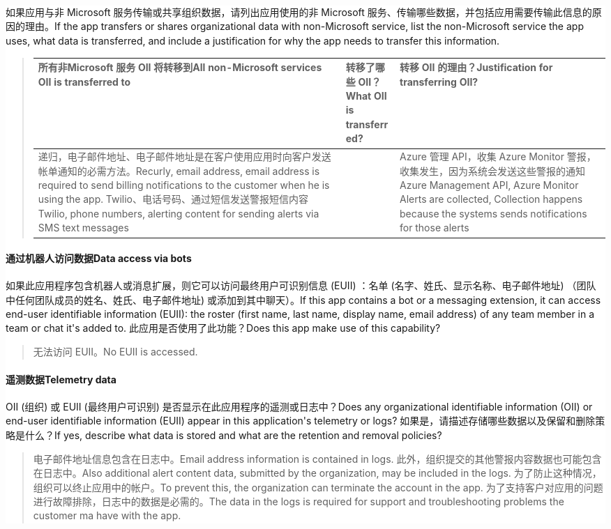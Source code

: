 <span data-ttu-id="e7f96-130">如果应用与非 Microsoft 服务传输或共享组织数据，请列出应用使用的非 Microsoft 服务、传输哪些数据，并包括应用需要传输此信息的原因的理由。</span><span class="sxs-lookup"><span data-stu-id="e7f96-130">If the app transfers or shares organizational data with non-Microsoft service, list the non-Microsoft service the app uses, what data is transferred, and include a justification for why the app needs to transfer this information.</span></span>

>| <span data-ttu-id="e7f96-131">**所有非Microsoft 服务 OII 将转移到**</span><span class="sxs-lookup"><span data-stu-id="e7f96-131">**All non-Microsoft services OII is transferred to**</span></span> |  <span data-ttu-id="e7f96-132">**转移了哪些 OII？**</span><span class="sxs-lookup"><span data-stu-id="e7f96-132">**What OII is transferred?**</span></span> | <span data-ttu-id="e7f96-133">**转移 OII 的理由？**</span><span class="sxs-lookup"><span data-stu-id="e7f96-133">**Justification for transferring OII?**</span></span> |
>|:-------------------|:--------------------------|:--------------------------|
>| <span data-ttu-id="e7f96-134">递归，电子邮件地址、电子邮件地址是在客户使用应用时向客户发送帐单通知的必需方法。</span><span class="sxs-lookup"><span data-stu-id="e7f96-134">Recurly, email address, email address is required to send billing notifications to the customer when he is using the app.</span></span> <span data-ttu-id="e7f96-135">Twilio、电话号码、通过短信发送警报短信内容</span><span class="sxs-lookup"><span data-stu-id="e7f96-135">Twilio, phone numbers, alerting content for sending alerts via SMS text messages</span></span> |  | <span data-ttu-id="e7f96-136">Azure 管理 API，收集 Azure Monitor 警报，收集发生，因为系统会发送这些警报的通知</span><span class="sxs-lookup"><span data-stu-id="e7f96-136">Azure Management API, Azure Monitor Alerts are collected, Collection happens because the systems sends notifications for those alerts</span></span> |

#### <a name="data-access-via-bots"></a><span data-ttu-id="e7f96-137">通过机器人访问数据</span><span class="sxs-lookup"><span data-stu-id="e7f96-137">Data access via bots</span></span>

<span data-ttu-id="e7f96-138">如果此应用程序包含机器人或消息扩展，则它可以访问最终用户可识别信息 (EUII) ：名单 (名字、姓氏、显示名称、电子邮件地址) （团队中任何团队成员的姓名、姓氏、电子邮件地址) 或添加到其中聊天）。</span><span class="sxs-lookup"><span data-stu-id="e7f96-138">If this app contains a bot or a messaging extension, it can access end-user identifiable information (EUII): the roster (first name, last name, display name, email address) of any team member in a team or chat it's added to.</span></span> <span data-ttu-id="e7f96-139">此应用是否使用了此功能？</span><span class="sxs-lookup"><span data-stu-id="e7f96-139">Does this app make use of this capability?</span></span>

><span data-ttu-id="e7f96-140">无法访问 EUII。</span><span class="sxs-lookup"><span data-stu-id="e7f96-140">No EUII is accessed.</span></span>



#### <a name="telemetry-data"></a><span data-ttu-id="e7f96-141">遥测数据</span><span class="sxs-lookup"><span data-stu-id="e7f96-141">Telemetry data</span></span>

<span data-ttu-id="e7f96-142">OII (组织) 或 EUII (最终用户可识别) 是否显示在此应用程序的遥测或日志中？</span><span class="sxs-lookup"><span data-stu-id="e7f96-142">Does any organizational identifiable information (OII) or end-user identifiable information (EUII) appear in this application's telemetry or logs?</span></span> <span data-ttu-id="e7f96-143">如果是，请描述存储哪些数据以及保留和删除策略是什么？</span><span class="sxs-lookup"><span data-stu-id="e7f96-143">If yes, describe what data is stored and what are the retention and removal policies?</span></span>

><span data-ttu-id="e7f96-144">电子邮件地址信息包含在日志中。</span><span class="sxs-lookup"><span data-stu-id="e7f96-144">Email address information is contained in logs.</span></span> <span data-ttu-id="e7f96-145">此外，组织提交的其他警报内容数据也可能包含在日志中。</span><span class="sxs-lookup"><span data-stu-id="e7f96-145">Also additional alert content data, submitted by the organization, may be included in the logs.</span></span> <span data-ttu-id="e7f96-146">为了防止这种情况，组织可以终止应用中的帐户。</span><span class="sxs-lookup"><span data-stu-id="e7f96-146">To prevent this, the organization can terminate the account in the app.</span></span>
<span data-ttu-id="e7f96-147">为了支持客户对应用的问题进行故障排除，日志中的数据是必需的。</span><span class="sxs-lookup"><span data-stu-id="e7f96-147">The data in the logs is required for support and troubleshooting problems the customer ma have with the app.</span></span>
